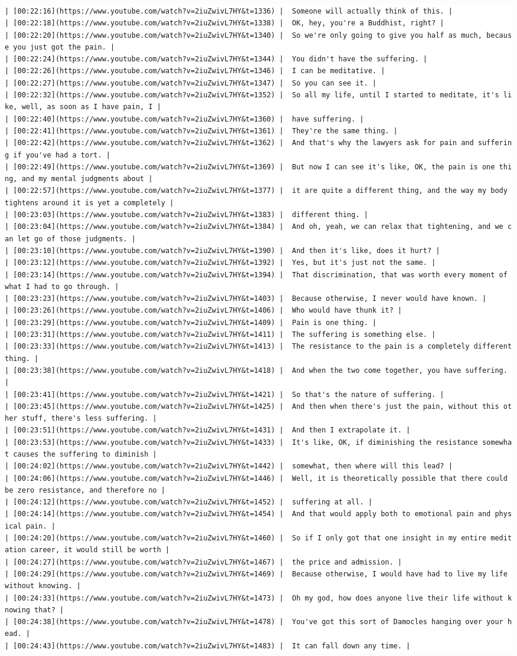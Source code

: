     | [00:22:16](https://www.youtube.com/watch?v=2iuZwivL7HY&t=1336) |  Someone will actually think of this. |
    | [00:22:18](https://www.youtube.com/watch?v=2iuZwivL7HY&t=1338) |  OK, hey, you're a Buddhist, right? |
    | [00:22:20](https://www.youtube.com/watch?v=2iuZwivL7HY&t=1340) |  So we're only going to give you half as much, because you just got the pain. |
    | [00:22:24](https://www.youtube.com/watch?v=2iuZwivL7HY&t=1344) |  You didn't have the suffering. |
    | [00:22:26](https://www.youtube.com/watch?v=2iuZwivL7HY&t=1346) |  I can be meditative. |
    | [00:22:27](https://www.youtube.com/watch?v=2iuZwivL7HY&t=1347) |  So you can see it. |
    | [00:22:32](https://www.youtube.com/watch?v=2iuZwivL7HY&t=1352) |  So all my life, until I started to meditate, it's like, well, as soon as I have pain, I |
    | [00:22:40](https://www.youtube.com/watch?v=2iuZwivL7HY&t=1360) |  have suffering. |
    | [00:22:41](https://www.youtube.com/watch?v=2iuZwivL7HY&t=1361) |  They're the same thing. |
    | [00:22:42](https://www.youtube.com/watch?v=2iuZwivL7HY&t=1362) |  And that's why the lawyers ask for pain and suffering if you've had a tort. |
    | [00:22:49](https://www.youtube.com/watch?v=2iuZwivL7HY&t=1369) |  But now I can see it's like, OK, the pain is one thing, and my mental judgments about |
    | [00:22:57](https://www.youtube.com/watch?v=2iuZwivL7HY&t=1377) |  it are quite a different thing, and the way my body tightens around it is yet a completely |
    | [00:23:03](https://www.youtube.com/watch?v=2iuZwivL7HY&t=1383) |  different thing. |
    | [00:23:04](https://www.youtube.com/watch?v=2iuZwivL7HY&t=1384) |  And oh, yeah, we can relax that tightening, and we can let go of those judgments. |
    | [00:23:10](https://www.youtube.com/watch?v=2iuZwivL7HY&t=1390) |  And then it's like, does it hurt? |
    | [00:23:12](https://www.youtube.com/watch?v=2iuZwivL7HY&t=1392) |  Yes, but it's just not the same. |
    | [00:23:14](https://www.youtube.com/watch?v=2iuZwivL7HY&t=1394) |  That discrimination, that was worth every moment of what I had to go through. |
    | [00:23:23](https://www.youtube.com/watch?v=2iuZwivL7HY&t=1403) |  Because otherwise, I never would have known. |
    | [00:23:26](https://www.youtube.com/watch?v=2iuZwivL7HY&t=1406) |  Who would have thunk it? |
    | [00:23:29](https://www.youtube.com/watch?v=2iuZwivL7HY&t=1409) |  Pain is one thing. |
    | [00:23:31](https://www.youtube.com/watch?v=2iuZwivL7HY&t=1411) |  The suffering is something else. |
    | [00:23:33](https://www.youtube.com/watch?v=2iuZwivL7HY&t=1413) |  The resistance to the pain is a completely different thing. |
    | [00:23:38](https://www.youtube.com/watch?v=2iuZwivL7HY&t=1418) |  And when the two come together, you have suffering. |
    | [00:23:41](https://www.youtube.com/watch?v=2iuZwivL7HY&t=1421) |  So that's the nature of suffering. |
    | [00:23:45](https://www.youtube.com/watch?v=2iuZwivL7HY&t=1425) |  And then when there's just the pain, without this other stuff, there's less suffering. |
    | [00:23:51](https://www.youtube.com/watch?v=2iuZwivL7HY&t=1431) |  And then I extrapolate it. |
    | [00:23:53](https://www.youtube.com/watch?v=2iuZwivL7HY&t=1433) |  It's like, OK, if diminishing the resistance somewhat causes the suffering to diminish |
    | [00:24:02](https://www.youtube.com/watch?v=2iuZwivL7HY&t=1442) |  somewhat, then where will this lead? |
    | [00:24:06](https://www.youtube.com/watch?v=2iuZwivL7HY&t=1446) |  Well, it is theoretically possible that there could be zero resistance, and therefore no |
    | [00:24:12](https://www.youtube.com/watch?v=2iuZwivL7HY&t=1452) |  suffering at all. |
    | [00:24:14](https://www.youtube.com/watch?v=2iuZwivL7HY&t=1454) |  And that would apply both to emotional pain and physical pain. |
    | [00:24:20](https://www.youtube.com/watch?v=2iuZwivL7HY&t=1460) |  So if I only got that one insight in my entire meditation career, it would still be worth |
    | [00:24:27](https://www.youtube.com/watch?v=2iuZwivL7HY&t=1467) |  the price and admission. |
    | [00:24:29](https://www.youtube.com/watch?v=2iuZwivL7HY&t=1469) |  Because otherwise, I would have had to live my life without knowing. |
    | [00:24:33](https://www.youtube.com/watch?v=2iuZwivL7HY&t=1473) |  Oh my god, how does anyone live their life without knowing that? |
    | [00:24:38](https://www.youtube.com/watch?v=2iuZwivL7HY&t=1478) |  You've got this sort of Damocles hanging over your head. |
    | [00:24:43](https://www.youtube.com/watch?v=2iuZwivL7HY&t=1483) |  It can fall down any time. |